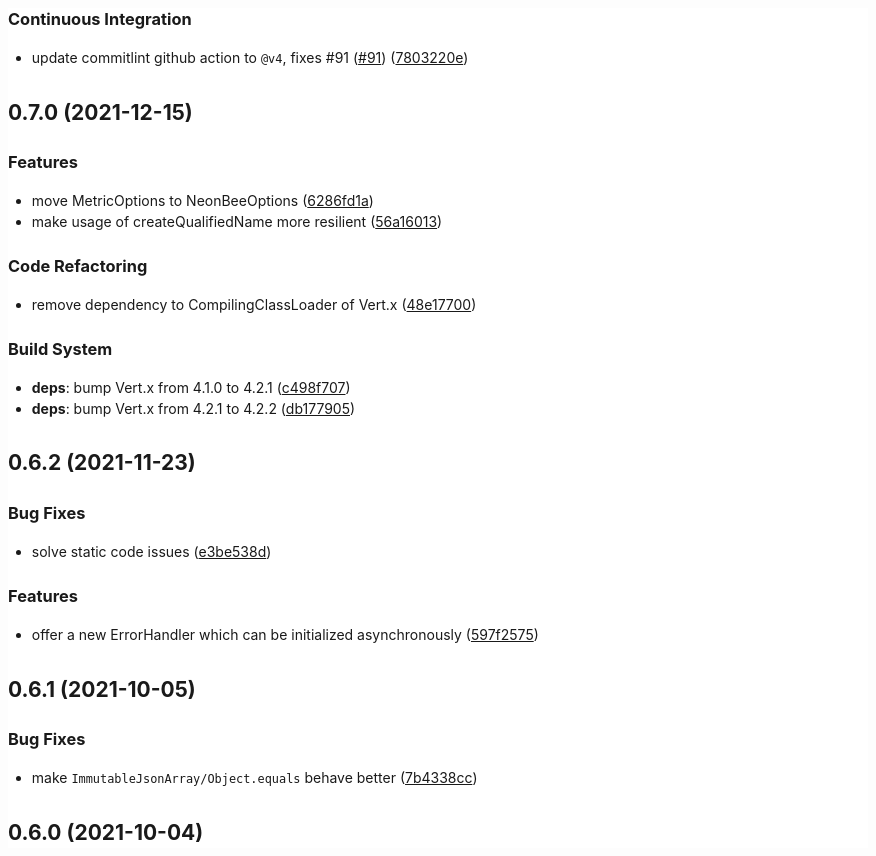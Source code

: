 
### Continuous Integration

- update commitlint github action to `@v4`, fixes #91 ([#91](https://github.com/SAP/neonbee/issues/91)) ([7803220e](https://github.com/SAP/neonbee/commit/7803220ea87737ce13d87ad2cbe6ebb683586745))


## 0.7.0 (2021-12-15)

### Features

- move MetricOptions to NeonBeeOptions ([6286fd1a](https://github.com/SAP/neonbee/commit/6286fd1a8ba2da4f428f3a0146f5451c7a05aad3))
- make usage of createQualifiedName more resilient ([56a16013](https://github.com/SAP/neonbee/commit/56a160131e71bb87bda8ad2e948a0e4e57706767))


### Code Refactoring

- remove dependency to CompilingClassLoader of Vert.x ([48e17700](https://github.com/SAP/neonbee/commit/48e17700a222aaedaffb6e4327e71bbb76c4bfad))


### Build System

- **deps**: bump Vert.x from 4.1.0 to 4.2.1 ([c498f707](https://github.com/SAP/neonbee/commit/c498f707f4d53d05b5c5daafcbe300d52f92d6a3))
- **deps**: bump Vert.x from 4.2.1 to 4.2.2 ([db177905](https://github.com/SAP/neonbee/commit/db17790568652b9b9dafb85dcefe2e6006b4bc8c))


## 0.6.2 (2021-11-23)

### Bug Fixes

- solve static code issues ([e3be538d](https://github.com/SAP/neonbee/commit/e3be538d8e1a8f1070e475870f1c157e738337ad))


### Features

- offer a new ErrorHandler which can be initialized asynchronously ([597f2575](https://github.com/SAP/neonbee/commit/597f257532583d66672ce8b69b1937eca4fb319e))


## 0.6.1 (2021-10-05)

### Bug Fixes

- make `ImmutableJsonArray/Object.equals` behave better ([7b4338cc](https://github.com/SAP/neonbee/commit/7b4338ccd5f4a09be02f54b18372bf4fc574e8e7))


## 0.6.0 (2021-10-04)
